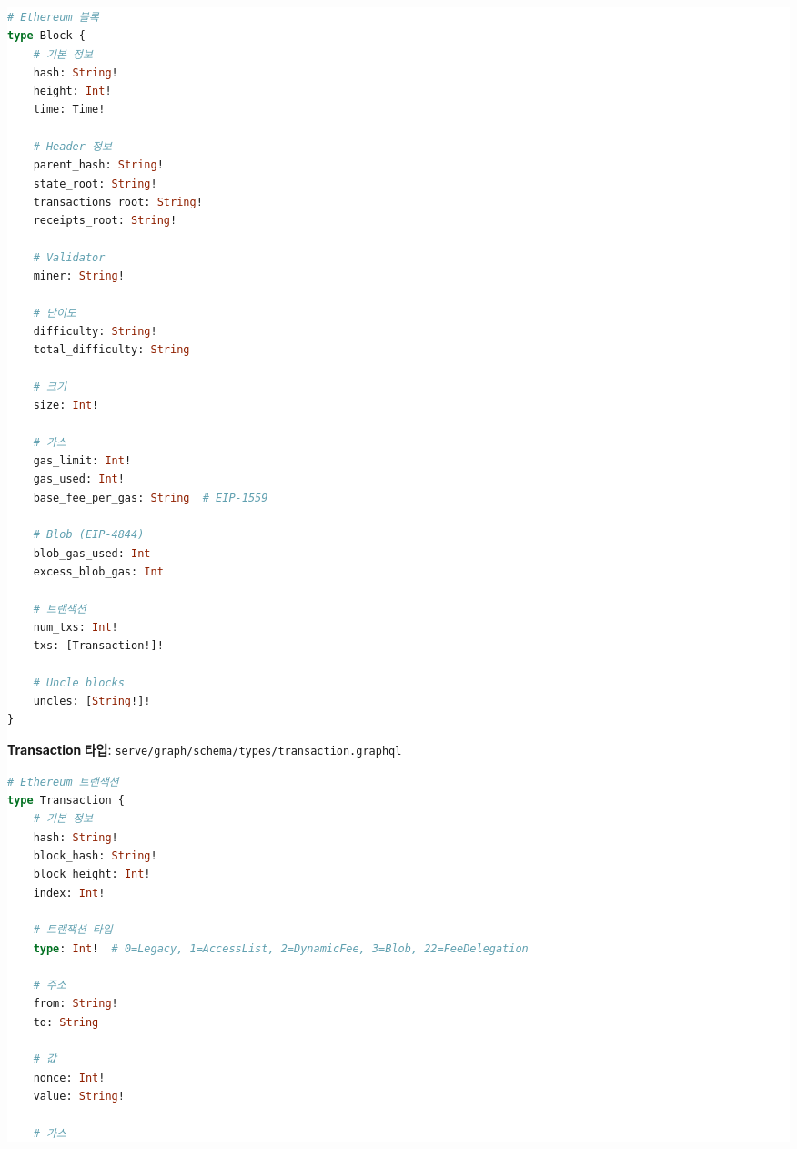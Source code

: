 ```graphql
# Ethereum 블록
type Block {
    # 기본 정보
    hash: String!
    height: Int!
    time: Time!

    # Header 정보
    parent_hash: String!
    state_root: String!
    transactions_root: String!
    receipts_root: String!

    # Validator
    miner: String!

    # 난이도
    difficulty: String!
    total_difficulty: String

    # 크기
    size: Int!

    # 가스
    gas_limit: Int!
    gas_used: Int!
    base_fee_per_gas: String  # EIP-1559

    # Blob (EIP-4844)
    blob_gas_used: Int
    excess_blob_gas: Int

    # 트랜잭션
    num_txs: Int!
    txs: [Transaction!]!

    # Uncle blocks
    uncles: [String!]!
}
```

**Transaction 타입**: `serve/graph/schema/types/transaction.graphql`

```graphql
# Ethereum 트랜잭션
type Transaction {
    # 기본 정보
    hash: String!
    block_hash: String!
    block_height: Int!
    index: Int!

    # 트랜잭션 타입
    type: Int!  # 0=Legacy, 1=AccessList, 2=DynamicFee, 3=Blob, 22=FeeDelegation

    # 주소
    from: String!
    to: String

    # 값
    nonce: Int!
    value: String!

    # 가스
```